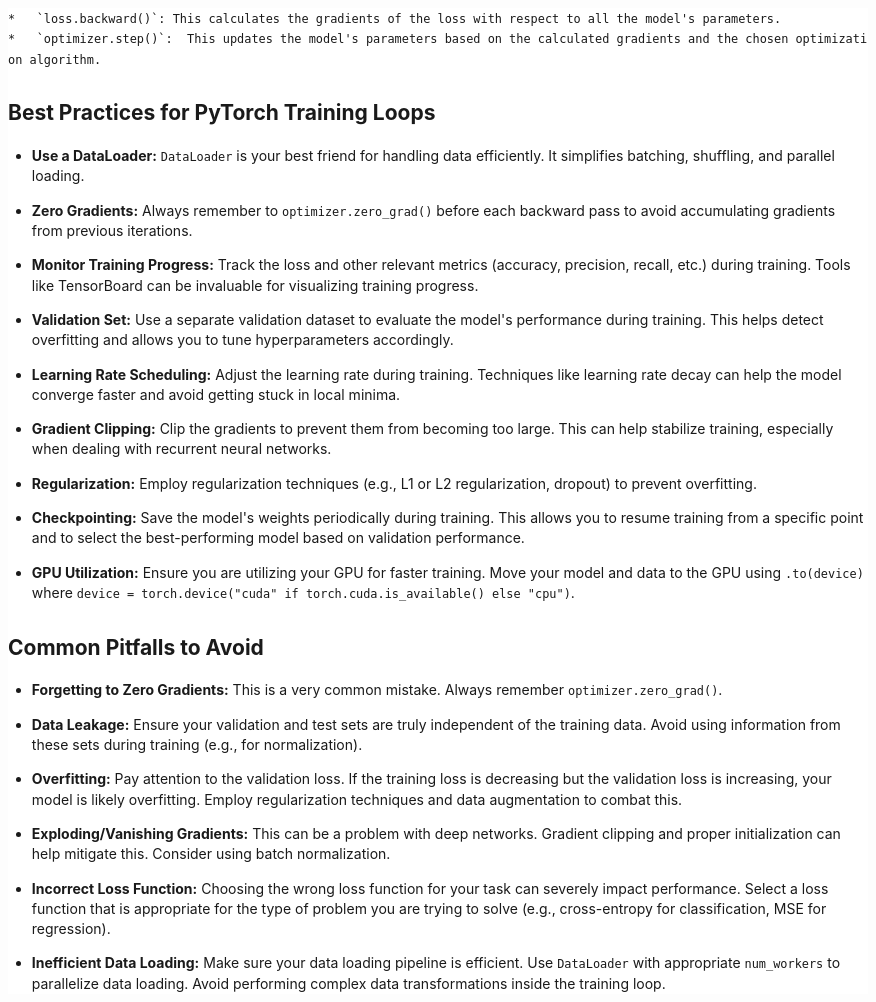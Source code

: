     *   `loss.backward()`: This calculates the gradients of the loss with respect to all the model's parameters.
    *   `optimizer.step()`:  This updates the model's parameters based on the calculated gradients and the chosen optimization algorithm.

## Best Practices for PyTorch Training Loops

*   **Use a DataLoader:**  `DataLoader` is your best friend for handling data efficiently. It simplifies batching, shuffling, and parallel loading.

*   **Zero Gradients:** Always remember to `optimizer.zero_grad()` before each backward pass to avoid accumulating gradients from previous iterations.

*   **Monitor Training Progress:**  Track the loss and other relevant metrics (accuracy, precision, recall, etc.) during training.  Tools like TensorBoard can be invaluable for visualizing training progress.

*   **Validation Set:**  Use a separate validation dataset to evaluate the model's performance during training. This helps detect overfitting and allows you to tune hyperparameters accordingly.

*   **Learning Rate Scheduling:**  Adjust the learning rate during training.  Techniques like learning rate decay can help the model converge faster and avoid getting stuck in local minima.

*   **Gradient Clipping:**  Clip the gradients to prevent them from becoming too large. This can help stabilize training, especially when dealing with recurrent neural networks.

*   **Regularization:** Employ regularization techniques (e.g., L1 or L2 regularization, dropout) to prevent overfitting.

*   **Checkpointing:** Save the model's weights periodically during training. This allows you to resume training from a specific point and to select the best-performing model based on validation performance.

*   **GPU Utilization:** Ensure you are utilizing your GPU for faster training.  Move your model and data to the GPU using `.to(device)` where `device = torch.device("cuda" if torch.cuda.is_available() else "cpu")`.

## Common Pitfalls to Avoid

*   **Forgetting to Zero Gradients:**  This is a very common mistake.  Always remember `optimizer.zero_grad()`.

*   **Data Leakage:** Ensure your validation and test sets are truly independent of the training data.  Avoid using information from these sets during training (e.g., for normalization).

*   **Overfitting:**  Pay attention to the validation loss.  If the training loss is decreasing but the validation loss is increasing, your model is likely overfitting.  Employ regularization techniques and data augmentation to combat this.

*   **Exploding/Vanishing Gradients:** This can be a problem with deep networks. Gradient clipping and proper initialization can help mitigate this.  Consider using batch normalization.

*   **Incorrect Loss Function:** Choosing the wrong loss function for your task can severely impact performance.  Select a loss function that is appropriate for the type of problem you are trying to solve (e.g., cross-entropy for classification, MSE for regression).

*   **Inefficient Data Loading:**  Make sure your data loading pipeline is efficient.  Use `DataLoader` with appropriate `num_workers` to parallelize data loading. Avoid performing complex data transformations inside the training loop.
